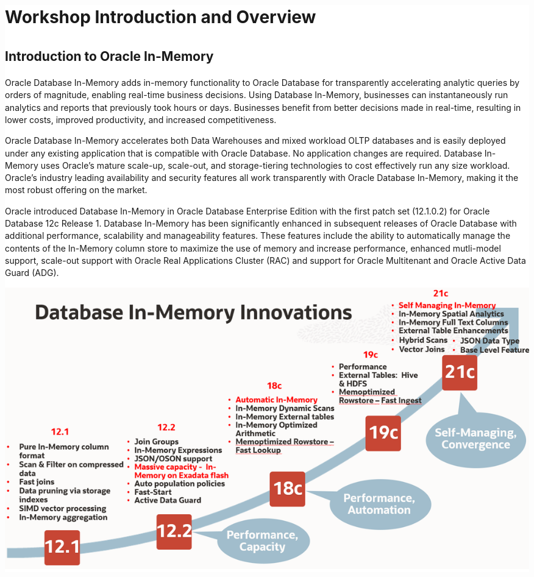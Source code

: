 # Workshop Introduction and Overview

## Introduction to Oracle In-Memory

Oracle Database In-Memory adds in-memory functionality to Oracle Database for transparently accelerating analytic queries by orders of magnitude, enabling real-time business decisions. Using Database In-Memory, businesses can instantaneously run analytics and reports that previously took hours or days. Businesses benefit from better decisions made in real-time, resulting in lower costs, improved productivity, and increased competitiveness.

Oracle Database In-Memory accelerates both Data Warehouses and mixed workload OLTP databases and is easily deployed under any existing application that is compatible with Oracle Database. No application changes are required. Database In-Memory uses Oracle’s mature scale-up, scale-out, and storage-tiering technologies to cost effectively run any size workload. Oracle’s industry leading availability and security features all work transparently with Oracle Database In-Memory, making it the most robust offering on the market.

Oracle introduced Database In-Memory in Oracle Database Enterprise Edition with the first patch set (12.1.0.2) for Oracle Database 12c Release 1. Database In-Memory has been significantly enhanced in subsequent releases of Oracle Database with additional performance, scalability and manageability features. These features include the ability to automatically manage the contents of the In-Memory column store to maximize the use of memory and increase performance, enhanced mutli-model support, scale-out support with Oracle Real Applications Cluster (RAC) and support for Oracle Multitenant and Oracle Active Data Guard (ADG).

![ ](images/IMFeatures.png)

